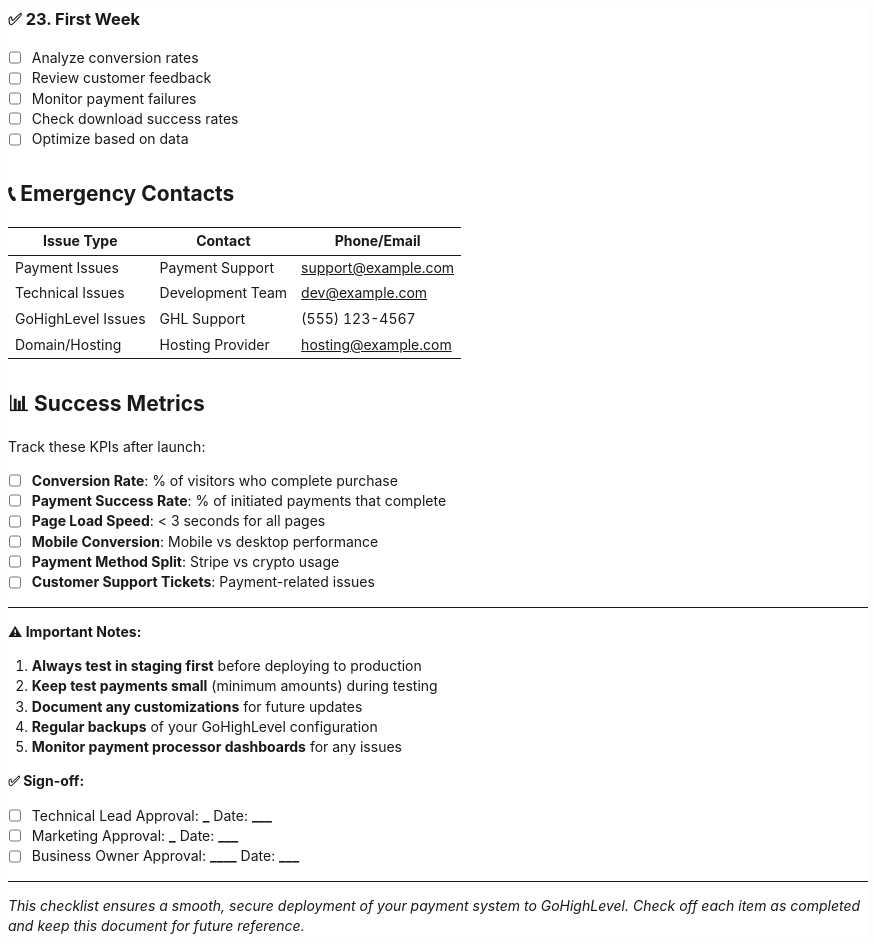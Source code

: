 ### ✅ 23. First Week

- [ ] Analyze conversion rates
- [ ] Review customer feedback
- [ ] Monitor payment failures
- [ ] Check download success rates
- [ ] Optimize based on data

## 📞 Emergency Contacts

| Issue Type         | Contact          | Phone/Email         |
| ------------------ | ---------------- | ------------------- |
| Payment Issues     | Payment Support  | support@example.com |
| Technical Issues   | Development Team | dev@example.com     |
| GoHighLevel Issues | GHL Support      | (555) 123-4567      |
| Domain/Hosting     | Hosting Provider | hosting@example.com |

## 📊 Success Metrics

Track these KPIs after launch:

- [ ] **Conversion Rate**: % of visitors who complete purchase
- [ ] **Payment Success Rate**: % of initiated payments that complete
- [ ] **Page Load Speed**: < 3 seconds for all pages
- [ ] **Mobile Conversion**: Mobile vs desktop performance
- [ ] **Payment Method Split**: Stripe vs crypto usage
- [ ] **Customer Support Tickets**: Payment-related issues

---

**⚠️ Important Notes:**

1. **Always test in staging first** before deploying to production
2. **Keep test payments small** (minimum amounts) during testing
3. **Document any customizations** for future updates
4. **Regular backups** of your GoHighLevel configuration
5. **Monitor payment processor dashboards** for any issues

**✅ Sign-off:**

- [ ] Technical Lead Approval: ********\_******** Date: **\_\_\_**
- [ ] Marketing Approval: **********\_********** Date: **\_\_\_**
- [ ] Business Owner Approval: ******\_\_\_\_****** Date: **\_\_\_**

---

_This checklist ensures a smooth, secure deployment of your payment system to GoHighLevel. Check off each item as completed and keep this document for future reference._
